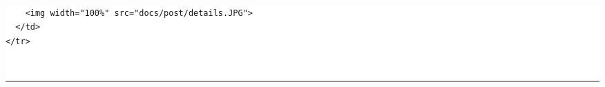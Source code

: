         <img width="100%" src="docs/post/details.JPG">
      </td>
    </tr>
  </table>
</div>

</br>

---